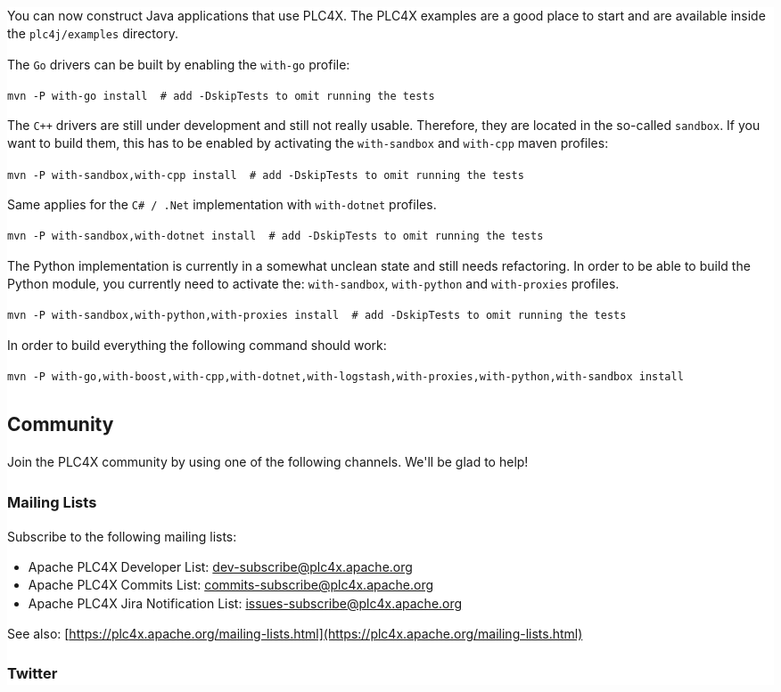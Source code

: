 You can now construct Java applications that use PLC4X. The PLC4X examples
are a good place to start and are available inside the `plc4j/examples`
directory.

The `Go` drivers can be built by enabling the `with-go` profile:

```
mvn -P with-go install  # add -DskipTests to omit running the tests
```

The `C++` drivers are still under development and still not really usable. 
Therefore, they are located in the so-called `sandbox`. 
If you want to build them, this has to be enabled by activating the `with-sandbox` and `with-cpp` maven profiles:

```
mvn -P with-sandbox,with-cpp install  # add -DskipTests to omit running the tests
```

Same applies for the `C# / .Net` implementation with `with-dotnet` profiles.

```
mvn -P with-sandbox,with-dotnet install  # add -DskipTests to omit running the tests
```

The Python implementation is currently in a somewhat unclean state and still needs refactoring.
In order to be able to build the Python module, you currently need to activate the:
`with-sandbox`, `with-python` and `with-proxies` profiles.

```
mvn -P with-sandbox,with-python,with-proxies install  # add -DskipTests to omit running the tests
```

In order to build everything the following command should work:

```
mvn -P with-go,with-boost,with-cpp,with-dotnet,with-logstash,with-proxies,with-python,with-sandbox install
```

## Community

Join the PLC4X community by using one of the following channels. We'll be glad to help!

### Mailing Lists

Subscribe to the following mailing lists: 
* Apache PLC4X Developer List: [dev-subscribe@plc4x.apache.org](mailto:dev-subscribe@plc4x.apache.org)
* Apache PLC4X Commits List: [commits-subscribe@plc4x.apache.org](mailto:commits-subscribe@plc4x.apache.org)
* Apache PLC4X Jira Notification List: [issues-subscribe@plc4x.apache.org](mailto:issues-subscribe@plc4x.apache.org)

See also: [https://plc4x.apache.org/mailing-lists.html](https://plc4x.apache.org/mailing-lists.html)

### Twitter
